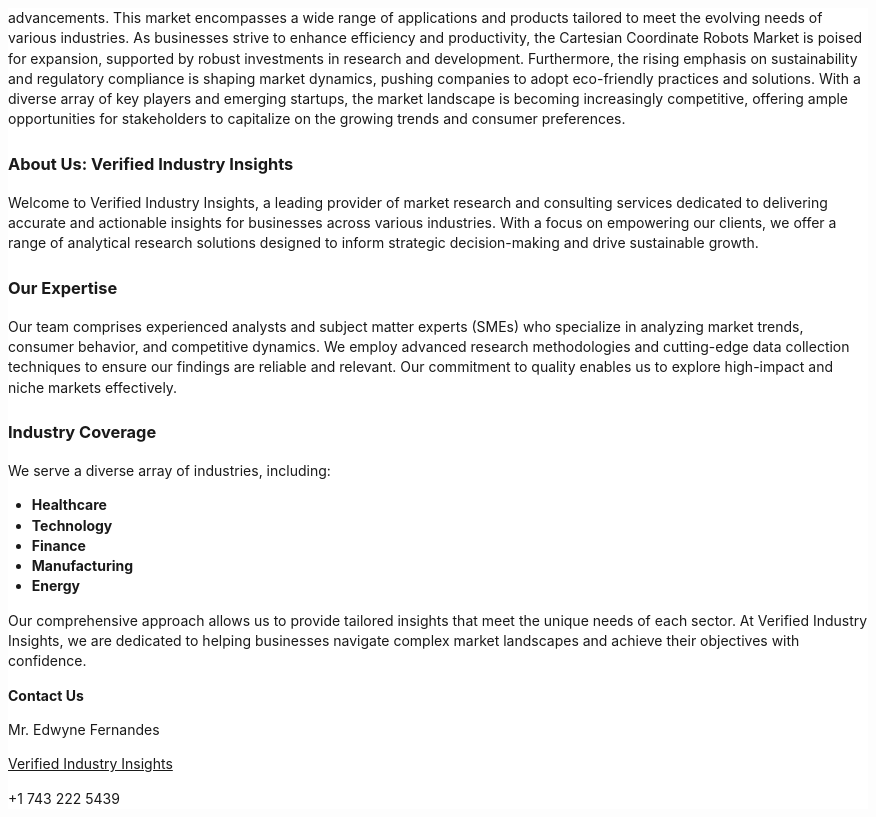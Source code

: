 advancements. This market encompasses a wide range of applications and products tailored to meet the evolving needs of various industries. As businesses strive to enhance efficiency and productivity, the Cartesian Coordinate Robots Market is poised for expansion, supported by robust investments in research and development. Furthermore, the rising emphasis on sustainability and regulatory compliance is shaping market dynamics, pushing companies to adopt eco-friendly practices and solutions. With a diverse array of key players and emerging startups, the market landscape is becoming increasingly competitive, offering ample opportunities for stakeholders to capitalize on the growing trends and consumer preferences.</p><h3>About Us: Verified Industry Insights</h3><p>Welcome to Verified Industry Insights, a leading provider of market research and consulting services dedicated to delivering accurate and actionable insights for businesses across various industries. With a focus on empowering our clients, we offer a range of analytical research solutions designed to inform strategic decision-making and drive sustainable growth.</p><h3>Our Expertise</h3><p>Our team comprises experienced analysts and subject matter experts (SMEs) who specialize in analyzing market trends, consumer behavior, and competitive dynamics. We employ advanced research methodologies and cutting-edge data collection techniques to ensure our findings are reliable and relevant. Our commitment to quality enables us to explore high-impact and niche markets effectively.</p><h3>Industry Coverage</h3><p>We serve a diverse array of industries, including:</p><ul><li><strong>Healthcare</strong></li><li><strong>Technology</strong></li><li><strong>Finance</strong></li><li><strong>Manufacturing</strong></li><li><strong>Energy</strong></li></ul><p>Our comprehensive approach allows us to provide tailored insights that meet the unique needs of each sector. At Verified Industry Insights, we are dedicated to helping businesses navigate complex market landscapes and achieve their objectives with confidence.</p><p><strong>Contact Us</strong></p><p>Mr. Edwyne Fernandes</p><p><a href="https://www.verifiedindustryinsights.com/">Verified Industry Insights</a></p><p>+1 743 222 5439</p>
